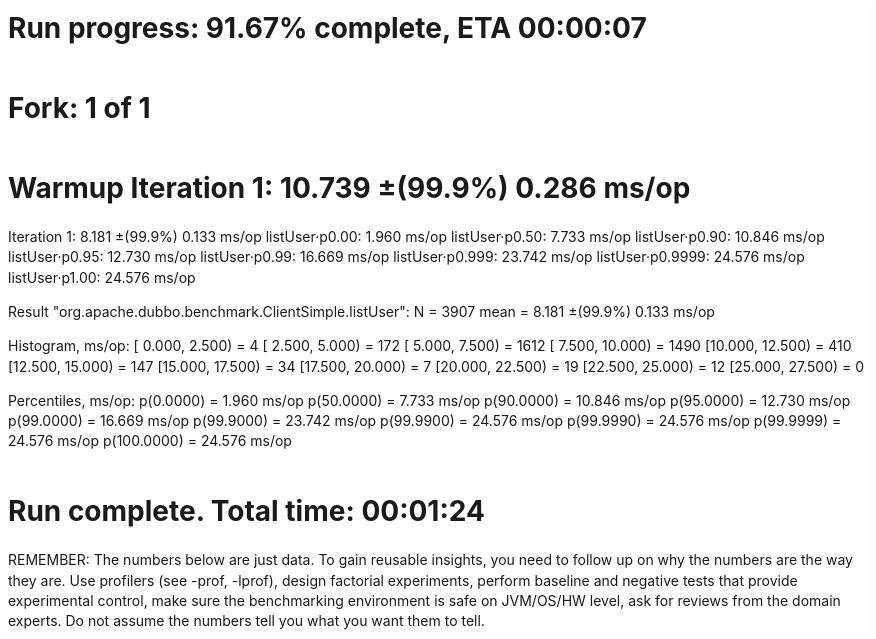 # Run progress: 91.67% complete, ETA 00:00:07
# Fork: 1 of 1
# Warmup Iteration   1: 10.739 ±(99.9%) 0.286 ms/op
Iteration   1: 8.181 ±(99.9%) 0.133 ms/op
                 listUser·p0.00:   1.960 ms/op
                 listUser·p0.50:   7.733 ms/op
                 listUser·p0.90:   10.846 ms/op
                 listUser·p0.95:   12.730 ms/op
                 listUser·p0.99:   16.669 ms/op
                 listUser·p0.999:  23.742 ms/op
                 listUser·p0.9999: 24.576 ms/op
                 listUser·p1.00:   24.576 ms/op



Result "org.apache.dubbo.benchmark.ClientSimple.listUser":
  N = 3907
  mean =      8.181 ±(99.9%) 0.133 ms/op

  Histogram, ms/op:
    [ 0.000,  2.500) = 4 
    [ 2.500,  5.000) = 172 
    [ 5.000,  7.500) = 1612 
    [ 7.500, 10.000) = 1490 
    [10.000, 12.500) = 410 
    [12.500, 15.000) = 147 
    [15.000, 17.500) = 34 
    [17.500, 20.000) = 7 
    [20.000, 22.500) = 19 
    [22.500, 25.000) = 12 
    [25.000, 27.500) = 0 

  Percentiles, ms/op:
      p(0.0000) =      1.960 ms/op
     p(50.0000) =      7.733 ms/op
     p(90.0000) =     10.846 ms/op
     p(95.0000) =     12.730 ms/op
     p(99.0000) =     16.669 ms/op
     p(99.9000) =     23.742 ms/op
     p(99.9900) =     24.576 ms/op
     p(99.9990) =     24.576 ms/op
     p(99.9999) =     24.576 ms/op
    p(100.0000) =     24.576 ms/op


# Run complete. Total time: 00:01:24

REMEMBER: The numbers below are just data. To gain reusable insights, you need to follow up on
why the numbers are the way they are. Use profilers (see -prof, -lprof), design factorial
experiments, perform baseline and negative tests that provide experimental control, make sure
the benchmarking environment is safe on JVM/OS/HW level, ask for reviews from the domain experts.
Do not assume the numbers tell you what you want them to tell.
